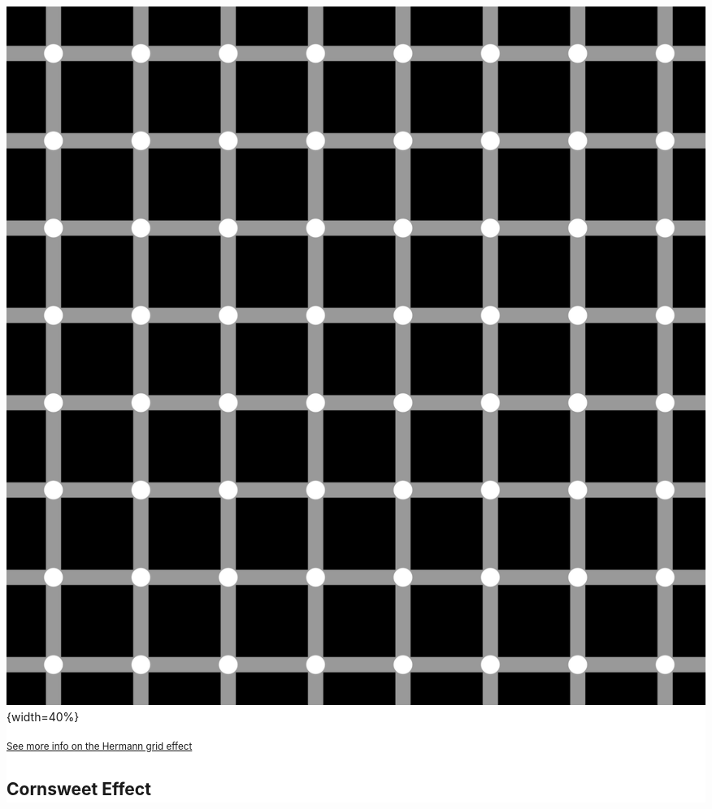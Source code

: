![ ](images/hermann-grid-2.png){width=40%}

<small>[See more info on the Hermann grid effect](https://www.wikiwand.com/en/Grid_illusion)</small>

## Cornsweet Effect
